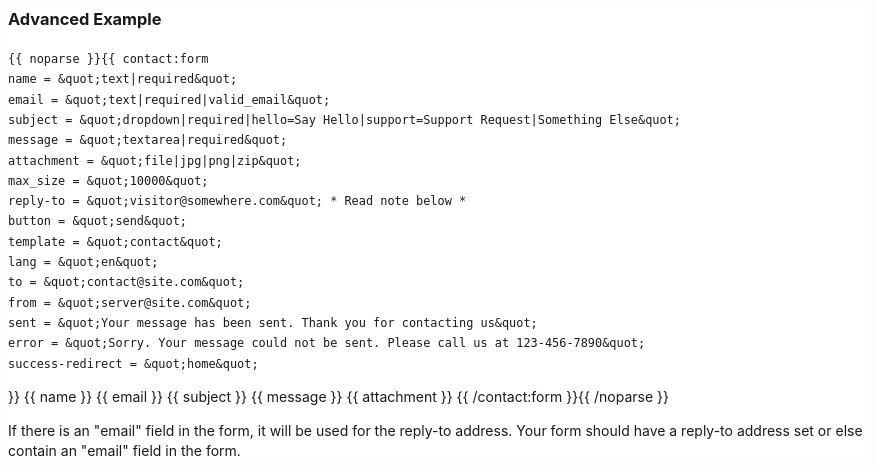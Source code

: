 ### Advanced Example

    {{ noparse }}{{ contact:form
    name = &quot;text|required&quot;
    email = &quot;text|required|valid_email&quot;
    subject = &quot;dropdown|required|hello=Say Hello|support=Support Request|Something Else&quot;
    message = &quot;textarea|required&quot;
    attachment = &quot;file|jpg|png|zip&quot;
    max_size = &quot;10000&quot;
    reply-to = &quot;visitor@somewhere.com&quot; * Read note below *
    button = &quot;send&quot;
    template = &quot;contact&quot;
    lang = &quot;en&quot;
    to = &quot;contact@site.com&quot;
    from = &quot;server@site.com&quot;
    sent = &quot;Your message has been sent. Thank you for contacting us&quot;
    error = &quot;Sorry. Your message could not be sent. Please call us at 123-456-7890&quot;
    success-redirect = &quot;home&quot;
}}
    {{ name }}
    {{ email }}
    {{ subject }}
    {{ message }}
    {{ attachment }}
{{ /contact:form }}{{ /noparse }}

If there is an "email" field in the form, it will be used for the reply-to address. Your form should have a
reply-to address set or else contain an "email" field in the form.